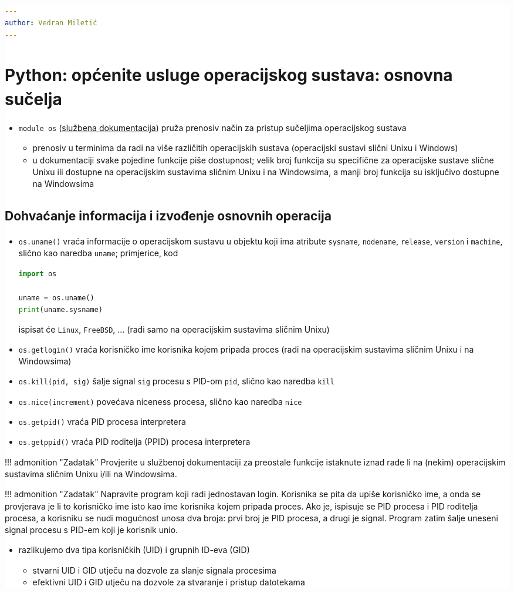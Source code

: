 ```yaml
---
author: Vedran Miletić
---
```


# Python: općenite usluge operacijskog sustava: osnovna sučelja

- `module os` ([službena dokumentacija](https://docs.python.org/3/library/os.html)) pruža prenosiv način za pristup sučeljima operacijskog sustava

    - prenosiv u terminima da radi na više različitih operacijskih sustava (operacijski sustavi slični Unixu i Windows)
    - u dokumentaciji svake pojedine funkcije piše dostupnost; velik broj funkcija su specifične za operacijske sustave slične Unixu ili dostupne na operacijskim sustavima sličnim Unixu i na Windowsima, a manji broj funkcija su isključivo dostupne na Windowsima

## Dohvaćanje informacija i izvođenje osnovnih operacija

- `os.uname()` vraća informacije o operacijskom sustavu u objektu koji ima atribute `sysname`, `nodename`, `release`, `version` i `machine`, slično kao naredba `uname`; primjerice, kod

    ``` python
    import os

    uname = os.uname()
    print(uname.sysname)
    ```

    ispisat će `Linux`, `FreeBSD`, ... (radi samo na operacijskim sustavima sličnim Unixu)

- `os.getlogin()` vraća korisničko ime korisnika kojem pripada proces (radi na operacijskim sustavima sličnim Unixu i na Windowsima)
- `os.kill(pid, sig)` šalje signal `sig` procesu s PID-om `pid`, slično kao naredba `kill`
- `os.nice(increment)` povećava niceness procesa, slično kao naredba `nice`
- `os.getpid()` vraća PID procesa interpretera
- `os.getppid()` vraća PID roditelja (PPID) procesa interpretera

!!! admonition "Zadatak"
    Provjerite u službenoj dokumentaciji za preostale funkcije istaknute iznad rade li na (nekim) operacijskim sustavima sličnim Unixu i/ili na Windowsima.

!!! admonition "Zadatak"
    Napravite program koji radi jednostavan login. Korisnika se pita da upiše korisničko ime, a onda se provjerava je li to korisničko ime isto kao ime korisnika kojem pripada proces. Ako je, ispisuje se PID procesa i PID roditelja procesa, a korisniku se nudi mogućnost unosa dva broja: prvi broj je PID procesa, a drugi je signal. Program zatim šalje uneseni signal procesu s PID-em koji je korisnik unio.

- razlikujemo dva tipa korisničkih (UID) i grupnih ID-eva (GID)

    - stvarni UID i GID utječu na dozvole za slanje signala procesima
    - efektivni UID i GID utječu na dozvole za stvaranje i pristup datotekama
